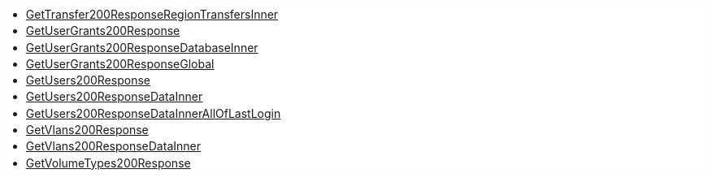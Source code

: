  - [GetTransfer200ResponseRegionTransfersInner](docs/GetTransfer200ResponseRegionTransfersInner.md)
 - [GetUserGrants200Response](docs/GetUserGrants200Response.md)
 - [GetUserGrants200ResponseDatabaseInner](docs/GetUserGrants200ResponseDatabaseInner.md)
 - [GetUserGrants200ResponseGlobal](docs/GetUserGrants200ResponseGlobal.md)
 - [GetUsers200Response](docs/GetUsers200Response.md)
 - [GetUsers200ResponseDataInner](docs/GetUsers200ResponseDataInner.md)
 - [GetUsers200ResponseDataInnerAllOfLastLogin](docs/GetUsers200ResponseDataInnerAllOfLastLogin.md)
 - [GetVlans200Response](docs/GetVlans200Response.md)
 - [GetVlans200ResponseDataInner](docs/GetVlans200ResponseDataInner.md)
 - [GetVolumeTypes200Response](docs/GetVolumeTypes200Response.md)
